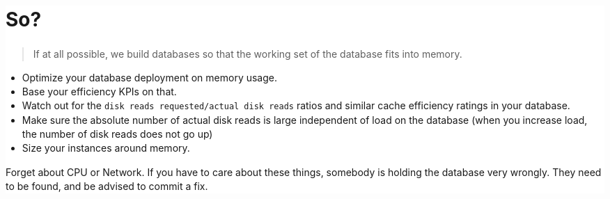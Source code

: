 # So?

> If at all possible, we build databases so that the working set of the database fits into memory.

- Optimize your database deployment on memory usage.
- Base your efficiency KPIs on that.
- Watch out for the `disk reads requested/actual disk reads` ratios and similar cache efficiency ratings in your database.
- Make sure the absolute number of actual disk reads is large independent of load on the database (when you increase load, the number of disk reads does not go up)
- Size your instances around memory.

Forget about CPU or Network. If you have to care about these things, somebody is holding the database very wrongly. They need to be found, and be advised to commit a fix.
